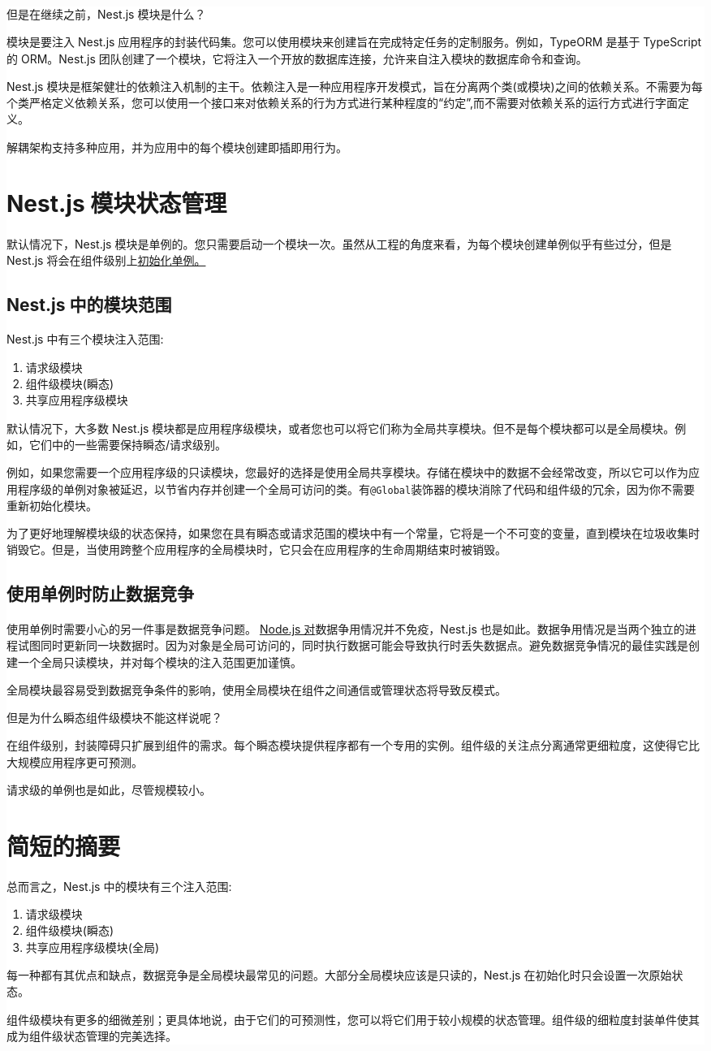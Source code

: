 但是在继续之前，Nest.js 模块是什么？

模块是要注入 Nest.js 应用程序的封装代码集。您可以使用模块来创建旨在完成特定任务的定制服务。例如，TypeORM 是基于 TypeScript 的 ORM。Nest.js 团队创建了一个模块，它将注入一个开放的数据库连接，允许来自注入模块的数据库命令和查询。

Nest.js 模块是框架健壮的依赖注入机制的主干。依赖注入是一种应用程序开发模式，旨在分离两个类(或模块)之间的依赖关系。不需要为每个类严格定义依赖关系，您可以使用一个接口来对依赖关系的行为方式进行某种程度的“约定”,而不需要对依赖关系的运行方式进行字面定义。

解耦架构支持多种应用，并为应用中的每个模块创建即插即用行为。

# Nest.js 模块状态管理

默认情况下，Nest.js 模块是单例的。您只需要启动一个模块一次。虽然从工程的角度来看，为每个模块创建单例似乎有些过分，但是 Nest.js 将会在组件级别上[初始化单例。](https://github.com/nestjs/nest/issues/47#issuecomment-300283919)

## Nest.js 中的模块范围

Nest.js 中有三个模块注入范围:

1.  请求级模块
2.  组件级模块(瞬态)
3.  共享应用程序级模块

默认情况下，大多数 Nest.js 模块都是应用程序级模块，或者您也可以将它们称为全局共享模块。但不是每个模块都可以是全局模块。例如，它们中的一些需要保持瞬态/请求级别。

例如，如果您需要一个应用程序级的只读模块，您最好的选择是使用全局共享模块。存储在模块中的数据不会经常改变，所以它可以作为应用程序级的单例对象被延迟，以节省内存并创建一个全局可访问的类。有`@Global`装饰器的模块消除了代码和组件级的冗余，因为你不需要重新初始化模块。

为了更好地理解模块级的状态保持，如果您在具有瞬态或请求范围的模块中有一个常量，它将是一个不可变的变量，直到模块在垃圾收集时销毁它。但是，当使用跨整个应用程序的全局模块时，它只会在应用程序的生命周期结束时被销毁。

## 使用单例时防止数据竞争

使用单例时需要小心的另一件事是数据竞争问题。 [Node.js 对](https://stackoverflow.com/questions/21438207/can-node-js-code-result-in-race-conditions)数据争用情况并不免疫，Nest.js 也是如此。数据争用情况是当两个独立的进程试图同时更新同一块数据时。因为对象是全局可访问的，同时执行数据可能会导致执行时丢失数据点。避免数据竞争情况的最佳实践是创建一个全局只读模块，并对每个模块的注入范围更加谨慎。

全局模块最容易受到数据竞争条件的影响，使用全局模块在组件之间通信或管理状态将导致反模式。

但是为什么瞬态组件级模块不能这样说呢？

在组件级别，封装障碍只扩展到组件的需求。每个瞬态模块提供程序都有一个专用的实例。组件级的关注点分离通常更细粒度，这使得它比大规模应用程序更可预测。

请求级的单例也是如此，尽管规模较小。

# 简短的摘要

总而言之，Nest.js 中的模块有三个注入范围:

1.  请求级模块
2.  组件级模块(瞬态)
3.  共享应用程序级模块(全局)

每一种都有其优点和缺点，数据竞争是全局模块最常见的问题。大部分全局模块应该是只读的，Nest.js 在初始化时只会设置一次原始状态。

组件级模块有更多的细微差别；更具体地说，由于它们的可预测性，您可以将它们用于较小规模的状态管理。组件级的细粒度封装单件使其成为组件级状态管理的完美选择。
